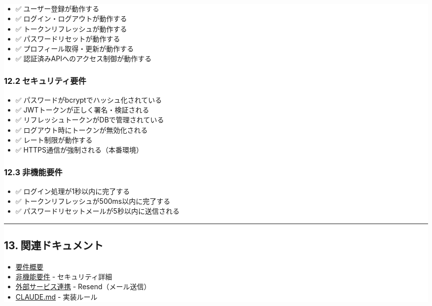 - ✅ ユーザー登録が動作する
- ✅ ログイン・ログアウトが動作する
- ✅ トークンリフレッシュが動作する
- ✅ パスワードリセットが動作する
- ✅ プロフィール取得・更新が動作する
- ✅ 認証済みAPIへのアクセス制御が動作する

### 12.2 セキュリティ要件

- ✅ パスワードがbcryptでハッシュ化されている
- ✅ JWTトークンが正しく署名・検証される
- ✅ リフレッシュトークンがDBで管理されている
- ✅ ログアウト時にトークンが無効化される
- ✅ レート制限が動作する
- ✅ HTTPS通信が強制される（本番環境）

### 12.3 非機能要件

- ✅ ログイン処理が1秒以内に完了する
- ✅ トークンリフレッシュが500ms以内に完了する
- ✅ パスワードリセットメールが5秒以内に送信される

---

## 13. 関連ドキュメント

- [要件概要](./00-overview.md)
- [非機能要件](./06-non-functional.md) - セキュリティ詳細
- [外部サービス連携](./07-external-services.md) - Resend（メール送信）
- [CLAUDE.md](../../CLAUDE.md) - 実装ルール
